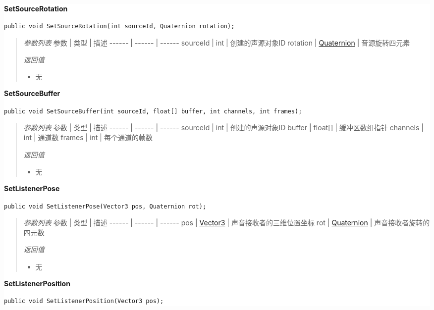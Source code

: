 <span id="SetSourceRotation"></span>
**SetSourceRotation**

```CSharp
public void SetSourceRotation(int sourceId, Quaternion rotation);
```

>*参数列表*
> 参数 | 类型 | 描述
>------ | ------ | ------
> sourceId | int | 创建的声源对象ID
> rotation | [Quaternion](https://docs.unity3d.com/2018.3/Documentation/ScriptReference/Quaternion.html) | 音源旋转四元素
>
>*返回值*
>* 无

<span id="SetSourceBuffer"></span>
**SetSourceBuffer**

```CSharp
public void SetSourceBuffer(int sourceId, float[] buffer, int channels, int frames);
```

>*参数列表*
> 参数 | 类型 | 描述
>------ | ------ | ------
> sourceId | int | 创建的声源对象ID
> buffer | float[] | 缓冲区数组指针
> channels | int | 通道数
> frames | int | 每个通道的帧数
>
>*返回值*
>* 无

<span id="SetListenerPose"></span>
**SetListenerPose**

```CSharp
public void SetListenerPose(Vector3 pos, Quaternion rot);
```

>*参数列表*
> 参数 | 类型 | 描述
>------ | ------ | ------
> pos | [Vector3](https://docs.unity3d.com/2018.3/Documentation/ScriptReference/Vector3.html) | 声音接收者的三维位置坐标
> rot | [Quaternion](https://docs.unity3d.com/2018.3/Documentation/ScriptReference/Quaternion.html) | 声音接收者旋转的四元数
>
>*返回值*
>* 无

<span id="SetListenerPosition"></span>
**SetListenerPosition**

```CSharp
public void SetListenerPosition(Vector3 pos);
```
